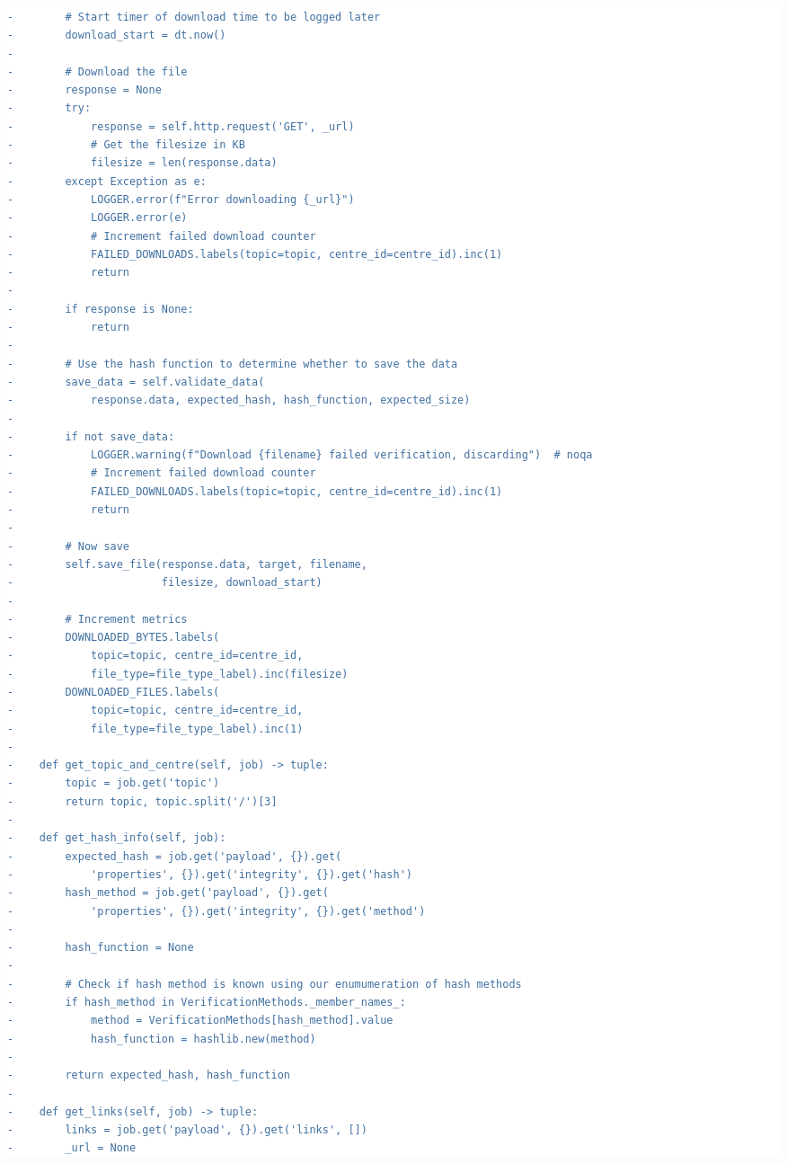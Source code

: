 ```diff
-        # Start timer of download time to be logged later
-        download_start = dt.now()
-
-        # Download the file
-        response = None
-        try:
-            response = self.http.request('GET', _url)
-            # Get the filesize in KB
-            filesize = len(response.data)
-        except Exception as e:
-            LOGGER.error(f"Error downloading {_url}")
-            LOGGER.error(e)
-            # Increment failed download counter
-            FAILED_DOWNLOADS.labels(topic=topic, centre_id=centre_id).inc(1)
-            return
-
-        if response is None:
-            return
-
-        # Use the hash function to determine whether to save the data
-        save_data = self.validate_data(
-            response.data, expected_hash, hash_function, expected_size)
-
-        if not save_data:
-            LOGGER.warning(f"Download {filename} failed verification, discarding")  # noqa
-            # Increment failed download counter
-            FAILED_DOWNLOADS.labels(topic=topic, centre_id=centre_id).inc(1)
-            return
-
-        # Now save
-        self.save_file(response.data, target, filename,
-                       filesize, download_start)
-
-        # Increment metrics
-        DOWNLOADED_BYTES.labels(
-            topic=topic, centre_id=centre_id,
-            file_type=file_type_label).inc(filesize)
-        DOWNLOADED_FILES.labels(
-            topic=topic, centre_id=centre_id,
-            file_type=file_type_label).inc(1)
-
-    def get_topic_and_centre(self, job) -> tuple:
-        topic = job.get('topic')
-        return topic, topic.split('/')[3]
-
-    def get_hash_info(self, job):
-        expected_hash = job.get('payload', {}).get(
-            'properties', {}).get('integrity', {}).get('hash')
-        hash_method = job.get('payload', {}).get(
-            'properties', {}).get('integrity', {}).get('method')
-
-        hash_function = None
-
-        # Check if hash method is known using our enumumeration of hash methods
-        if hash_method in VerificationMethods._member_names_:
-            method = VerificationMethods[hash_method].value
-            hash_function = hashlib.new(method)
-
-        return expected_hash, hash_function
-
-    def get_links(self, job) -> tuple:
-        links = job.get('payload', {}).get('links', [])
-        _url = None
```